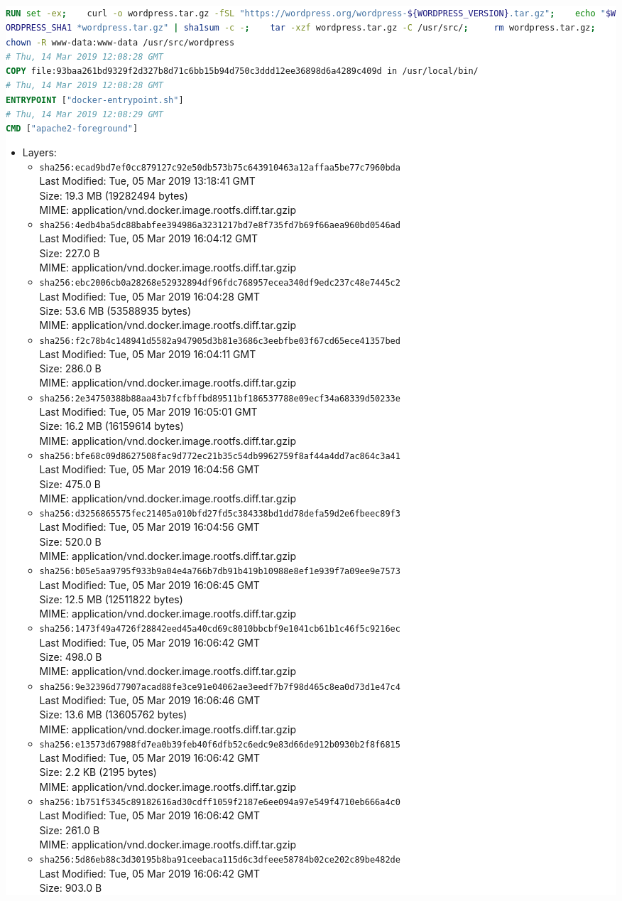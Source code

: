 ```dockerfile
RUN set -ex; 	curl -o wordpress.tar.gz -fSL "https://wordpress.org/wordpress-${WORDPRESS_VERSION}.tar.gz"; 	echo "$WORDPRESS_SHA1 *wordpress.tar.gz" | sha1sum -c -; 	tar -xzf wordpress.tar.gz -C /usr/src/; 	rm wordpress.tar.gz; 	chown -R www-data:www-data /usr/src/wordpress
# Thu, 14 Mar 2019 12:08:28 GMT
COPY file:93baa261bd9329f2d327b8d71c6bb15b94d750c3ddd12ee36898d6a4289c409d in /usr/local/bin/ 
# Thu, 14 Mar 2019 12:08:28 GMT
ENTRYPOINT ["docker-entrypoint.sh"]
# Thu, 14 Mar 2019 12:08:29 GMT
CMD ["apache2-foreground"]
```

-	Layers:
	-	`sha256:ecad9bd7ef0cc879127c92e50db573b75c643910463a12affaa5be77c7960bda`  
		Last Modified: Tue, 05 Mar 2019 13:18:41 GMT  
		Size: 19.3 MB (19282494 bytes)  
		MIME: application/vnd.docker.image.rootfs.diff.tar.gzip
	-	`sha256:4edb4ba5dc88babfee394986a3231217bd7e8f735fd7b69f66aea960bd0546ad`  
		Last Modified: Tue, 05 Mar 2019 16:04:12 GMT  
		Size: 227.0 B  
		MIME: application/vnd.docker.image.rootfs.diff.tar.gzip
	-	`sha256:ebc2006cb0a28268e52932894df96fdc768957ecea340df9edc237c48e7445c2`  
		Last Modified: Tue, 05 Mar 2019 16:04:28 GMT  
		Size: 53.6 MB (53588935 bytes)  
		MIME: application/vnd.docker.image.rootfs.diff.tar.gzip
	-	`sha256:f2c78b4c148941d5582a947905d3b81e3686c3eebfbe03f67cd65ece41357bed`  
		Last Modified: Tue, 05 Mar 2019 16:04:11 GMT  
		Size: 286.0 B  
		MIME: application/vnd.docker.image.rootfs.diff.tar.gzip
	-	`sha256:2e34750388b88aa43b7fcfbffbd89511bf186537788e09ecf34a68339d50233e`  
		Last Modified: Tue, 05 Mar 2019 16:05:01 GMT  
		Size: 16.2 MB (16159614 bytes)  
		MIME: application/vnd.docker.image.rootfs.diff.tar.gzip
	-	`sha256:bfe68c09d8627508fac9d772ec21b35c54db9962759f8af44a4dd7ac864c3a41`  
		Last Modified: Tue, 05 Mar 2019 16:04:56 GMT  
		Size: 475.0 B  
		MIME: application/vnd.docker.image.rootfs.diff.tar.gzip
	-	`sha256:d3256865575fec21405a010bfd27fd5c384338bd1dd78defa59d2e6fbeec89f3`  
		Last Modified: Tue, 05 Mar 2019 16:04:56 GMT  
		Size: 520.0 B  
		MIME: application/vnd.docker.image.rootfs.diff.tar.gzip
	-	`sha256:b05e5aa9795f933b9a04e4a766b7db91b419b10988e8ef1e939f7a09ee9e7573`  
		Last Modified: Tue, 05 Mar 2019 16:06:45 GMT  
		Size: 12.5 MB (12511822 bytes)  
		MIME: application/vnd.docker.image.rootfs.diff.tar.gzip
	-	`sha256:1473f49a4726f28842eed45a40cd69c8010bbcbf9e1041cb61b1c46f5c9216ec`  
		Last Modified: Tue, 05 Mar 2019 16:06:42 GMT  
		Size: 498.0 B  
		MIME: application/vnd.docker.image.rootfs.diff.tar.gzip
	-	`sha256:9e32396d77907acad88fe3ce91e04062ae3eedf7b7f98d465c8ea0d73d1e47c4`  
		Last Modified: Tue, 05 Mar 2019 16:06:46 GMT  
		Size: 13.6 MB (13605762 bytes)  
		MIME: application/vnd.docker.image.rootfs.diff.tar.gzip
	-	`sha256:e13573d67988fd7ea0b39feb40f6dfb52c6edc9e83d66de912b0930b2f8f6815`  
		Last Modified: Tue, 05 Mar 2019 16:06:42 GMT  
		Size: 2.2 KB (2195 bytes)  
		MIME: application/vnd.docker.image.rootfs.diff.tar.gzip
	-	`sha256:1b751f5345c89182616ad30cdff1059f2187e6ee094a97e549f4710eb666a4c0`  
		Last Modified: Tue, 05 Mar 2019 16:06:42 GMT  
		Size: 261.0 B  
		MIME: application/vnd.docker.image.rootfs.diff.tar.gzip
	-	`sha256:5d86eb88c3d30195b8ba91ceebaca115d6c3dfeee58784b02ce202c89be482de`  
		Last Modified: Tue, 05 Mar 2019 16:06:42 GMT  
		Size: 903.0 B  